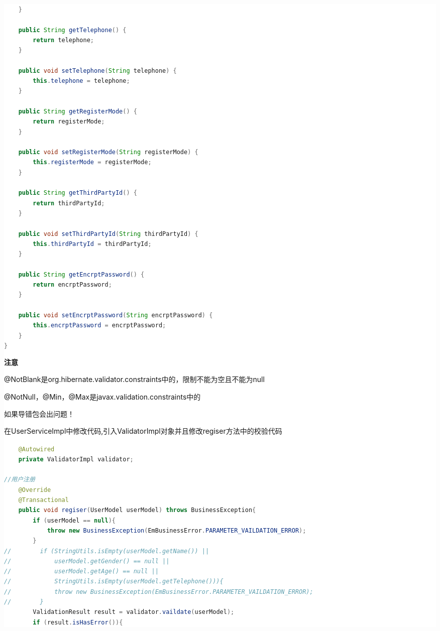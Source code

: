 ```java
    }

    public String getTelephone() {
        return telephone;
    }

    public void setTelephone(String telephone) {
        this.telephone = telephone;
    }

    public String getRegisterMode() {
        return registerMode;
    }

    public void setRegisterMode(String registerMode) {
        this.registerMode = registerMode;
    }

    public String getThirdPartyId() {
        return thirdPartyId;
    }

    public void setThirdPartyId(String thirdPartyId) {
        this.thirdPartyId = thirdPartyId;
    }

    public String getEncrptPassword() {
        return encrptPassword;
    }

    public void setEncrptPassword(String encrptPassword) {
        this.encrptPassword = encrptPassword;
    }
}

```

**注意**

@NotBlank是org.hibernate.validator.constraints中的，限制不能为空且不能为null

@NotNull，@Min，@Max是javax.validation.constraints中的

如果导错包会出问题！

在UserServiceImpl中修改代码,引入ValidatorImpl对象并且修改regiser方法中的校验代码

```java
    @Autowired
    private ValidatorImpl validator;

//用户注册
    @Override
    @Transactional
    public void regiser(UserModel userModel) throws BusinessException{
        if (userModel == null){
            throw new BusinessException(EmBusinessError.PARAMETER_VAILDATION_ERROR);
        }
//        if (StringUtils.isEmpty(userModel.getName()) ||
//            userModel.getGender() == null ||
//            userModel.getAge() == null ||
//            StringUtils.isEmpty(userModel.getTelephone())){
//            throw new BusinessException(EmBusinessError.PARAMETER_VAILDATION_ERROR);
//        }
        ValidationResult result = validator.vaildate(userModel);
        if (result.isHasError()){
```